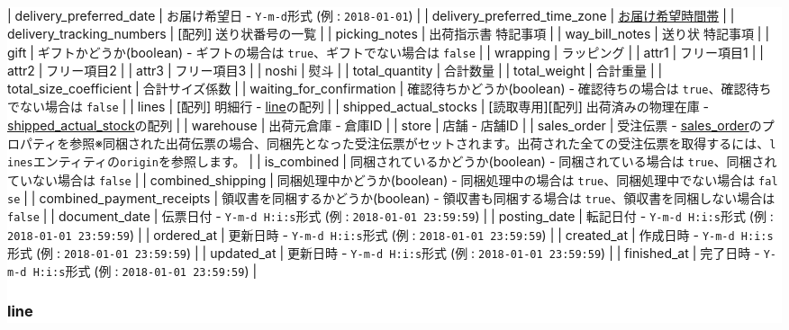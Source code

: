 | delivery_preferred_date | お届け希望日 - `Y-m-d`形式 (例 : `2018-01-01`) |
| delivery_preferred_time_zone | [お届け希望時間帯](https://support.logiless.com/merchant/order-management/delivery-methods/delivery-preferred-timezones/) |
| delivery_tracking_numbers | [配列] 送り状番号の一覧 |
| picking_notes | 出荷指示書 特記事項 |
| way_bill_notes | 送り状 特記事項 |
| gift | ギフトかどうか(boolean) - ギフトの場合は `true`、ギフトでない場合は `false` |
| wrapping | ラッピング |
| attr1 | フリー項目1 |
| attr2 | フリー項目2 |
| attr3 | フリー項目3 |
| noshi | 熨斗 |
| total_quantity | 合計数量 |
| total_weight | 合計重量 |
| total_size_coefficient | 合計サイズ係数 |
| waiting_for_confirmation | 確認待ちかどうか(boolean) - 確認待ちの場合は `true`、確認待ちでない場合は `false` |
| lines | [配列] 明細行 - [line](#property_line)の配列 |
| shipped_actual_stocks | [読取専用][配列] 出荷済みの物理在庫 - [shipped_actual_stock](#property_shipped_actual_stock)の配列 |
| warehouse | 出荷元倉庫 - 倉庫ID |
| store | 店舗 - 店舗ID |
| sales_order | 受注伝票 - [sales_order](#property_sales_order)のプロパティを参照※同梱された出荷伝票の場合、同梱先となった受注伝票がセットされます。出荷された全ての受注伝票を取得するには、`lines`エンティティの`origin`を参照します。 |
| is_combined | 同梱されているかどうか(boolean) - 同梱されている場合は `true`、同梱されていない場合は `false` |
| combined_shipping | 同梱処理中かどうか(boolean) - 同梱処理中の場合は `true`、同梱処理中でない場合は `false` |
| combined_payment_receipts | 領収書を同梱するかどうか(boolean) - 領収書も同梱する場合は `true`、領収書を同梱しない場合は `false` |
| document_date | 伝票日付 - `Y-m-d H:i:s`形式 (例 : `2018-01-01 23:59:59`) |
| posting_date | 転記日付 - `Y-m-d H:i:s`形式 (例 : `2018-01-01 23:59:59`) |
| ordered_at | 更新日時 - `Y-m-d H:i:s`形式 (例 : `2018-01-01 23:59:59`) |
| created_at | 作成日時 - `Y-m-d H:i:s`形式 (例 : `2018-01-01 23:59:59`) |
| updated_at | 更新日時 - `Y-m-d H:i:s`形式 (例 : `2018-01-01 23:59:59`) |
| finished_at | 完了日時 - `Y-m-d H:i:s`形式 (例 : `2018-01-01 23:59:59`) |

### line
